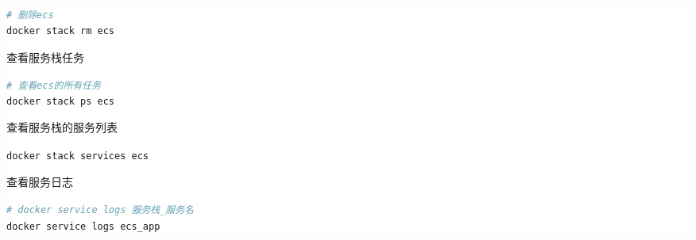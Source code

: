 ```bash
# 删除ecs
docker stack rm ecs
```

查看服务栈任务

```bash
# 查看ecs的所有任务
docker stack ps ecs
```

查看服务栈的服务列表

```bash
docker stack services ecs
```

查看服务日志

```bash
# docker service logs 服务栈_服务名
docker service logs ecs_app
```

